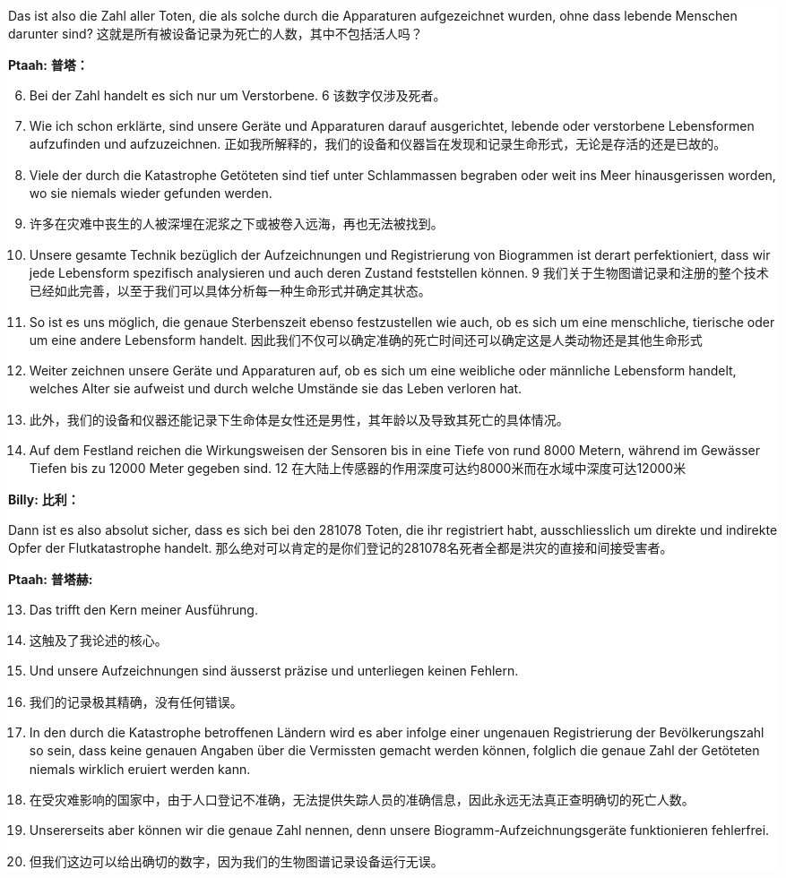 Das ist also die Zahl aller Toten, die als solche durch die Apparaturen aufgezeichnet wurden, ohne dass lebende Menschen darunter sind?
这就是所有被设备记录为死亡的人数，其中不包括活人吗？

**Ptaah:**
**普塔：**

6. Bei der Zahl handelt es sich nur um Verstorbene.
6 该数字仅涉及死者。

7. Wie ich schon erklärte, sind unsere Geräte und Apparaturen darauf ausgerichtet, lebende oder verstorbene Lebensformen aufzufinden und aufzuzeichnen.
正如我所解释的，我们的设备和仪器旨在发现和记录生命形式，无论是存活的还是已故的。

8. Viele der durch die Katastrophe Getöteten sind tief unter Schlammassen begraben oder weit ins Meer hinausgerissen worden, wo sie niemals wieder gefunden werden.
8. 许多在灾难中丧生的人被深埋在泥浆之下或被卷入远海，再也无法被找到。

9. Unsere gesamte Technik bezüglich der Aufzeichnungen und Registrierung von Biogrammen ist derart perfektioniert, dass wir jede Lebensform spezifisch analysieren und auch deren Zustand feststellen können.
9 我们关于生物图谱记录和注册的整个技术已经如此完善，以至于我们可以具体分析每一种生命形式并确定其状态。

10. So ist es uns möglich, die genaue Sterbenszeit ebenso festzustellen wie auch, ob es sich um eine menschliche, tierische oder um eine andere Lebensform handelt.
因此我们不仅可以确定准确的死亡时间还可以确定这是人类动物还是其他生命形式

11. Weiter zeichnen unsere Geräte und Apparaturen auf, ob es sich um eine weibliche oder männliche Lebensform handelt, welches Alter sie aufweist und durch welche Umstände sie das Leben verloren hat.
11. 此外，我们的设备和仪器还能记录下生命体是女性还是男性，其年龄以及导致其死亡的具体情况。

12. Auf dem Festland reichen die Wirkungsweisen der Sensoren bis in eine Tiefe von rund 8000 Metern, während im Gewässer Tiefen bis zu 12000 Meter gegeben sind.
12 在大陆上传感器的作用深度可达约8000米而在水域中深度可达12000米

**Billy:**
**比利：**

Dann ist es also absolut sicher, dass es sich bei den 281078 Toten, die ihr registriert habt, ausschliesslich um direkte und indirekte Opfer der Flutkatastrophe handelt.
那么绝对可以肯定的是你们登记的281078名死者全都是洪灾的直接和间接受害者。

**Ptaah:**
**普塔赫:**

13. Das trifft den Kern meiner Ausführung.
13. 这触及了我论述的核心。

14. Und unsere Aufzeichnungen sind äusserst präzise und unterliegen keinen Fehlern.
14. 我们的记录极其精确，没有任何错误。

15. In den durch die Katastrophe betroffenen Ländern wird es aber infolge einer ungenauen Registrierung der Bevölkerungszahl so sein, dass keine genauen Angaben über die Vermissten gemacht werden können, folglich die genaue Zahl der Getöteten niemals wirklich eruiert werden kann.
15. 在受灾难影响的国家中，由于人口登记不准确，无法提供失踪人员的准确信息，因此永远无法真正查明确切的死亡人数。

16. Unsererseits aber können wir die genaue Zahl nennen, denn unsere Biogramm-Aufzeichnungsgeräte funktionieren fehlerfrei.
16. 但我们这边可以给出确切的数字，因为我们的生物图谱记录设备运行无误。
